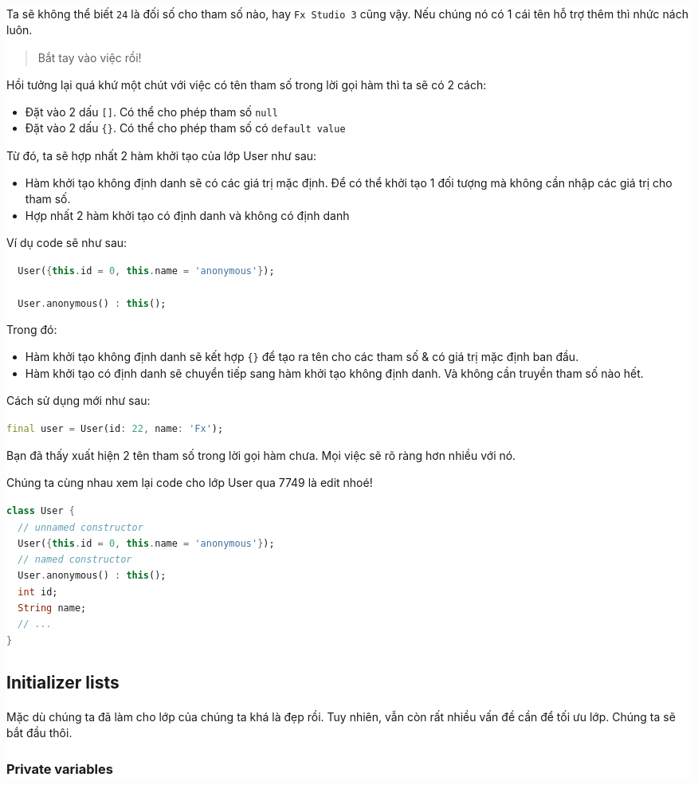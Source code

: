 Ta sẽ không thể biết `24` là đối số cho tham số nào, hay `Fx Studio 3` cũng vậy. Nếu chúng nó có 1 cái tên hỗ trợ thêm thì nhức nách luôn. 

> Bắt tay vào việc rồi!

Hồi tưởng lại quá khứ một chút với việc có tên tham số trong lời gọi hàm thì ta sẽ có 2 cách:

* Đặt vào 2 dấu `[]`. Có thể cho phép tham số `null`
* Đặt vào 2 dấu `{}`. Có thể cho phép tham số có `default value`

Từ đó, ta sẽ hợp nhất 2 hàm khởi tạo của lớp User như sau:

* Hàm khởi tạo không định danh sẽ có các giá trị mặc định. Để có thể khởi tạo 1 đối tượng mà không cần nhập các giá trị cho tham số.
* Hợp nhất 2 hàm khởi tạo có định danh và không có định danh

Ví dụ code sẽ như sau:

```dart
  User({this.id = 0, this.name = 'anonymous'});

  User.anonymous() : this();
```

Trong đó:

* Hàm khởi tạo không định danh sẽ kết hợp `{}` để tạo ra tên cho các tham số & có giá trị mặc định ban đầu.
* Hàm khởi tạo có định danh sẽ chuyển tiếp sang hàm khởi tạo không định danh. Và không cần truyền tham số nào hết.

Cách sử dụng mới như sau:

```dart
final user = User(id: 22, name: 'Fx');
```

Bạn đã thấy xuất hiện 2 tên tham số trong lời gọi hàm chưa. Mọi việc sẽ rõ ràng hơn nhiều với nó.

Chúng ta cùng nhau xem lại code cho lớp User qua 7749 là edit nhoé!

```dart
class User {
  // unnamed constructor
  User({this.id = 0, this.name = 'anonymous'});
  // named constructor
  User.anonymous() : this();
  int id;
  String name;
  // ...
}
```

## **Initializer lists**

Mặc dù chúng ta đã làm cho lớp của chúng ta khá là đẹp rồi. Tuy nhiên, vẫn còn rất nhiều vấn đề cần để tối ưu lớp. Chúng ta sẽ bắt đầu thôi.

### **Private variables**
